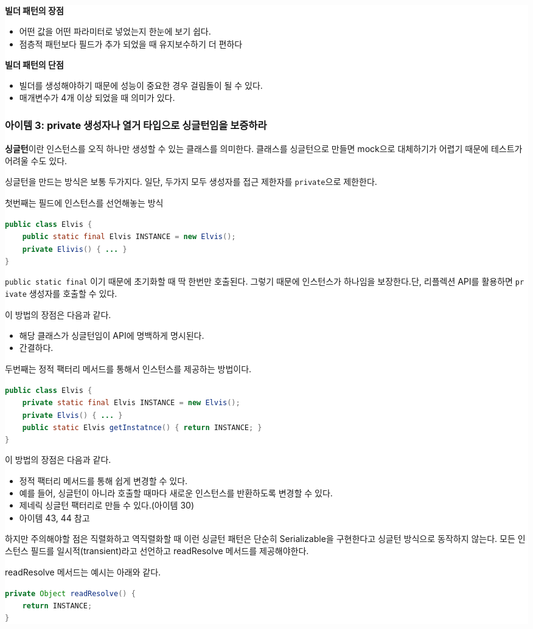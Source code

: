 ```java
```

**빌더 패턴의 장점**

- 어떤 값을 어떤 파라미터로 넣었는지 한눈에 보기 쉽다.
- 점층적 패턴보다 필드가 추가 되었을 때 유지보수하기 더 편하다

**빌더 패턴의 단점**

- 빌더를 생성해야하기 때문에 성능이 중요한 경우 걸림돌이 될 수 있다.
- 매개변수가 4개 이상 되었을 때 의미가 있다.


### 아이템 3: private 생성자나 열거 타입으로 싱글턴임을 보증하라

**싱글턴**이란 인스턴스를 오직 하나만 생성할 수 있는 클래스를 의미한다. 클래스를 싱글턴으로 만들면 mock으로 대체하기가 어렵기 때문에 테스트가 어려울 수도 있다.

싱글턴을 만드는 방식은 보통 두가지다. 일단, 두가지 모두 생성자를 접근 제한자를 `private`으로 제한한다.

첫번째는 필드에 인스턴스를 선언해놓는 방식

```java
public class Elvis {
    public static final Elvis INSTANCE = new Elvis();
    private Elivis() { ... }
}
```

`public static final` 이기 때문에 초기화할 때 딱 한번만 호출된다. 그렇기 때문에 인스턴스가 하나임을 보장한다.단, 리플렉션 API를 활용하면 `private` 생성자를 호출할 수 있다.

이 방법의 장점은 다음과 같다.

- 해당 클래스가 싱글턴임이 API에 명백하게 명시된다.
- 간결하다.

두번째는 정적 팩터리 메서드를 통해서 인스턴스를 제공하는 방법이다.

```java
public class Elvis {
    private static final Elvis INSTANCE = new Elvis();
    private Elvis() { ... }
    public static Elvis getInstatnce() { return INSTANCE; }
}
```

이 방법의 장점은 다음과 같다.

- 정적 팩터리 메서드를 통해 쉽게 변경할 수 있다.
- 예를 들어, 싱글턴이 아니라 호출할 때마다 새로운 인스턴스를 반환하도록 변경할 수 있다.
- 제네릭 싱글턴 팩터리로 만들 수 있다.(아이템 30)
- 아이템 43, 44 참고

하지만 주의해야할 점은 직렬화하고 역직렬화할 때 이런 싱글턴 패턴은 단순히 Serializable을 구현한다고 싱글턴 방식으로 동작하지 않는다. 모든 인스턴스 필드를 일시적(transient)라고 선언하고 readResolve 메서드를 제공해야한다.

readResolve 메서드는 예시는 아래와 같다.

```java
private Object readResolve() {
    return INSTANCE;
}
```
